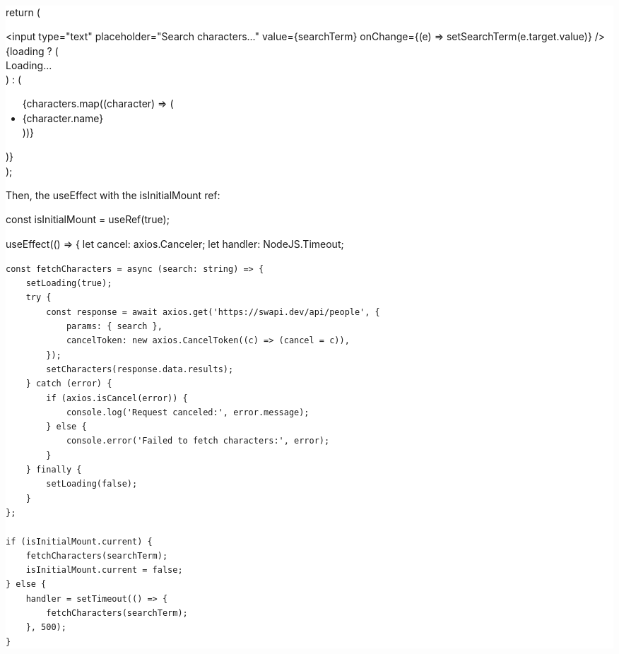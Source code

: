 return (
    <div>
        <input
            type="text"
            placeholder="Search characters..."
            value={searchTerm}
            onChange={(e) => setSearchTerm(e.target.value)}
        />
        {loading ? (
            <div>Loading...</div>
        ) : (
            <ul>
                {characters.map((character) => (
                    <li key={character.url}>{character.name}</li>
                ))}
            </ul>
        )}
    </div>
);

Then, the useEffect with the isInitialMount ref:

const isInitialMount = useRef(true);

useEffect(() => {
    let cancel: axios.Canceler;
    let handler: NodeJS.Timeout;

    const fetchCharacters = async (search: string) => {
        setLoading(true);
        try {
            const response = await axios.get('https://swapi.dev/api/people', {
                params: { search },
                cancelToken: new axios.CancelToken((c) => (cancel = c)),
            });
            setCharacters(response.data.results);
        } catch (error) {
            if (axios.isCancel(error)) {
                console.log('Request canceled:', error.message);
            } else {
                console.error('Failed to fetch characters:', error);
            }
        } finally {
            setLoading(false);
        }
    };

    if (isInitialMount.current) {
        fetchCharacters(searchTerm);
        isInitialMount.current = false;
    } else {
        handler = setTimeout(() => {
            fetchCharacters(searchTerm);
        }, 500);
    }
